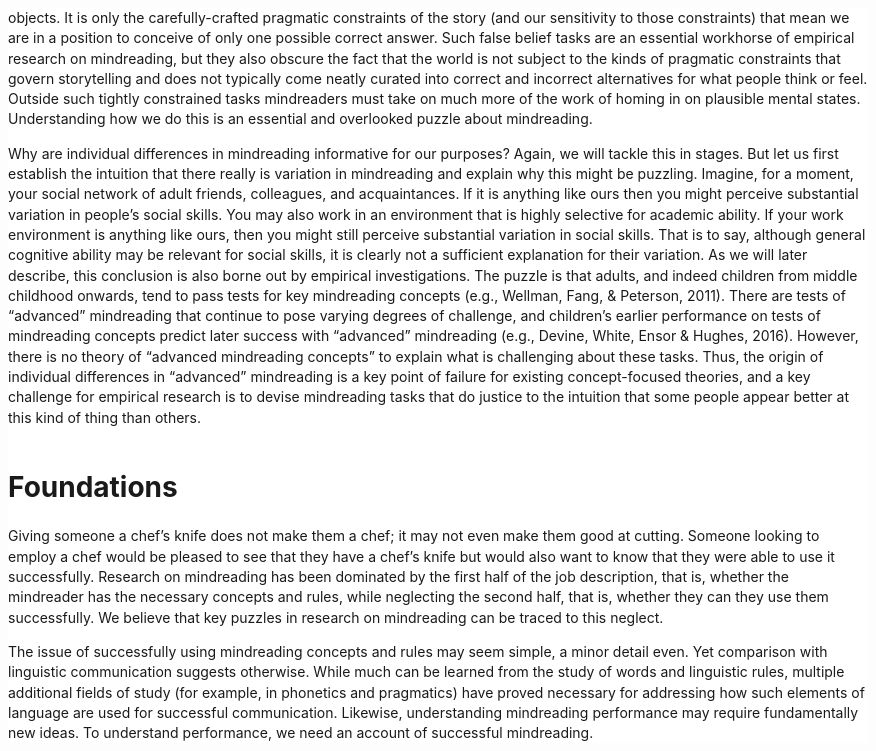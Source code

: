 objects. It is only the carefully-crafted pragmatic constraints of the
story (and our sensitivity to those constraints) that mean we are in a
position to conceive of only one possible correct answer. Such false
belief tasks are an essential workhorse of empirical research on
mindreading, but they also obscure the fact that the world is not
subject to the kinds of pragmatic constraints that govern storytelling
and does not typically come neatly curated into correct and incorrect
alternatives for what people think or feel. Outside such tightly
constrained tasks mindreaders must take on much more of the work of
homing in on plausible mental states. Understanding how we do this is an
essential and overlooked puzzle about mindreading.

Why are individual differences in mindreading informative for our
purposes? Again, we will tackle this in stages. But let us first
establish the intuition that there really is variation in mindreading
and explain why this might be puzzling. Imagine, for a moment, your
social network of adult friends, colleagues, and acquaintances. If it is
anything like ours then you might perceive substantial variation in
people’s social skills. You may also work in an environment that is
highly selective for academic ability. If your work environment is
anything like ours, then you might still perceive substantial variation
in social skills. That is to say, although general cognitive ability may
be relevant for social skills, it is clearly not a sufficient
explanation for their variation. As we will later describe, this
conclusion is also borne out by empirical investigations. The puzzle is
that adults, and indeed children from middle childhood onwards, tend to
pass tests for key mindreading concepts (e.g., Wellman, Fang, &
Peterson, 2011). There are tests of “advanced” mindreading that continue
to pose varying degrees of challenge, and children’s earlier performance
on tests of mindreading concepts predict later success with “advanced”
mindreading (e.g., Devine, White, Ensor & Hughes, 2016). However,
there is no theory of “advanced mindreading concepts” to explain what is
challenging about these tasks. Thus, the origin of individual
differences in “advanced” mindreading is a key point of failure for
existing concept-focused theories, and a key challenge for empirical
research is to devise mindreading tasks that do justice to the intuition
that some people appear better at this kind of thing than others.

# Foundations

Giving someone a chef’s knife does not make them a chef; it may not
even make them good at cutting. Someone looking to employ a chef would
be pleased to see that they have a chef’s knife but would also want to
know that they were able to use it successfully. Research on mindreading
has been dominated by the first half of the job description, that is,
whether the mindreader has the necessary concepts and rules, while
neglecting the second half, that is, whether they can they use them
successfully. We believe that key puzzles in research on mindreading can
be traced to this neglect.

The issue of successfully using mindreading concepts and rules may
seem simple, a minor detail even. Yet comparison with linguistic
communication suggests otherwise. While much can be learned from the
study of words and linguistic rules, multiple additional fields of study
(for example, in phonetics and pragmatics) have proved necessary for
addressing how such elements of language are used for successful
communication. Likewise, understanding mindreading performance may
require fundamentally new ideas. To understand performance, we need an
account of successful mindreading.
